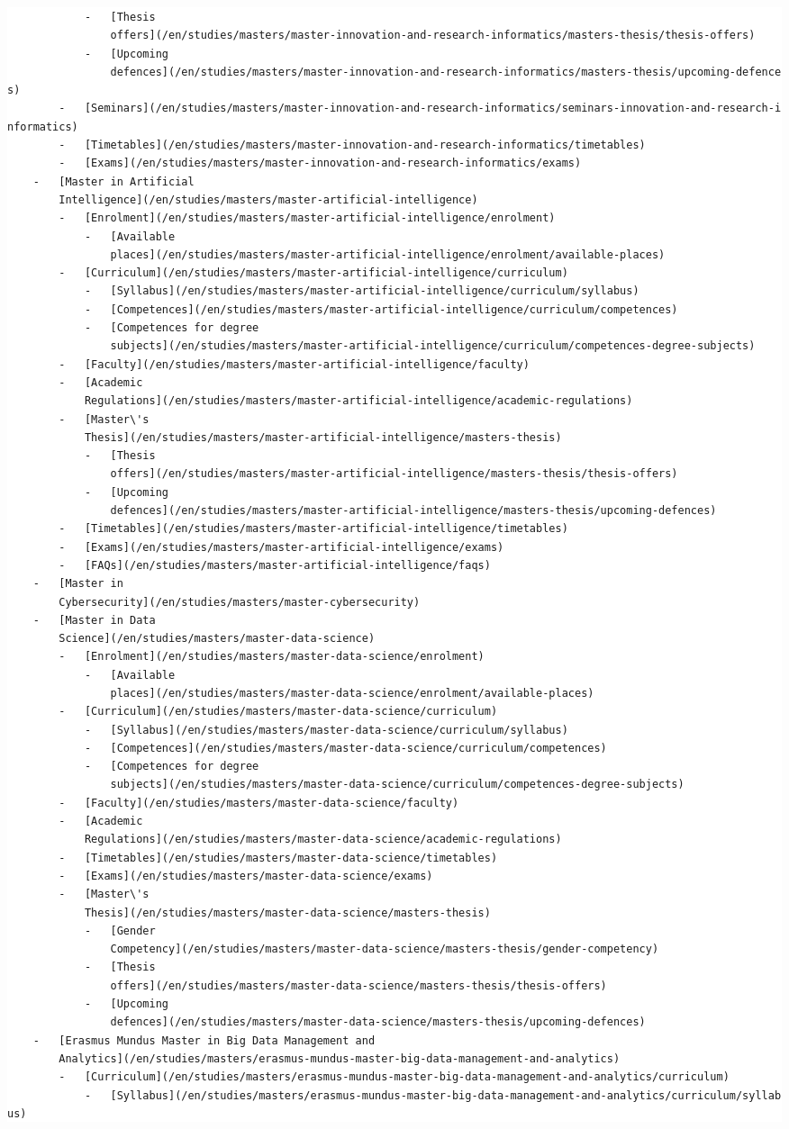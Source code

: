                 -   [Thesis
                    offers](/en/studies/masters/master-innovation-and-research-informatics/masters-thesis/thesis-offers)
                -   [Upcoming
                    defences](/en/studies/masters/master-innovation-and-research-informatics/masters-thesis/upcoming-defences)
            -   [Seminars](/en/studies/masters/master-innovation-and-research-informatics/seminars-innovation-and-research-informatics)
            -   [Timetables](/en/studies/masters/master-innovation-and-research-informatics/timetables)
            -   [Exams](/en/studies/masters/master-innovation-and-research-informatics/exams)
        -   [Master in Artificial
            Intelligence](/en/studies/masters/master-artificial-intelligence)
            -   [Enrolment](/en/studies/masters/master-artificial-intelligence/enrolment)
                -   [Available
                    places](/en/studies/masters/master-artificial-intelligence/enrolment/available-places)
            -   [Curriculum](/en/studies/masters/master-artificial-intelligence/curriculum)
                -   [Syllabus](/en/studies/masters/master-artificial-intelligence/curriculum/syllabus)
                -   [Competences](/en/studies/masters/master-artificial-intelligence/curriculum/competences)
                -   [Competences for degree
                    subjects](/en/studies/masters/master-artificial-intelligence/curriculum/competences-degree-subjects)
            -   [Faculty](/en/studies/masters/master-artificial-intelligence/faculty)
            -   [Academic
                Regulations](/en/studies/masters/master-artificial-intelligence/academic-regulations)
            -   [Master\'s
                Thesis](/en/studies/masters/master-artificial-intelligence/masters-thesis)
                -   [Thesis
                    offers](/en/studies/masters/master-artificial-intelligence/masters-thesis/thesis-offers)
                -   [Upcoming
                    defences](/en/studies/masters/master-artificial-intelligence/masters-thesis/upcoming-defences)
            -   [Timetables](/en/studies/masters/master-artificial-intelligence/timetables)
            -   [Exams](/en/studies/masters/master-artificial-intelligence/exams)
            -   [FAQs](/en/studies/masters/master-artificial-intelligence/faqs)
        -   [Master in
            Cybersecurity](/en/studies/masters/master-cybersecurity)
        -   [Master in Data
            Science](/en/studies/masters/master-data-science)
            -   [Enrolment](/en/studies/masters/master-data-science/enrolment)
                -   [Available
                    places](/en/studies/masters/master-data-science/enrolment/available-places)
            -   [Curriculum](/en/studies/masters/master-data-science/curriculum)
                -   [Syllabus](/en/studies/masters/master-data-science/curriculum/syllabus)
                -   [Competences](/en/studies/masters/master-data-science/curriculum/competences)
                -   [Competences for degree
                    subjects](/en/studies/masters/master-data-science/curriculum/competences-degree-subjects)
            -   [Faculty](/en/studies/masters/master-data-science/faculty)
            -   [Academic
                Regulations](/en/studies/masters/master-data-science/academic-regulations)
            -   [Timetables](/en/studies/masters/master-data-science/timetables)
            -   [Exams](/en/studies/masters/master-data-science/exams)
            -   [Master\'s
                Thesis](/en/studies/masters/master-data-science/masters-thesis)
                -   [Gender
                    Competency](/en/studies/masters/master-data-science/masters-thesis/gender-competency)
                -   [Thesis
                    offers](/en/studies/masters/master-data-science/masters-thesis/thesis-offers)
                -   [Upcoming
                    defences](/en/studies/masters/master-data-science/masters-thesis/upcoming-defences)
        -   [Erasmus Mundus Master in Big Data Management and
            Analytics](/en/studies/masters/erasmus-mundus-master-big-data-management-and-analytics)
            -   [Curriculum](/en/studies/masters/erasmus-mundus-master-big-data-management-and-analytics/curriculum)
                -   [Syllabus](/en/studies/masters/erasmus-mundus-master-big-data-management-and-analytics/curriculum/syllabus)